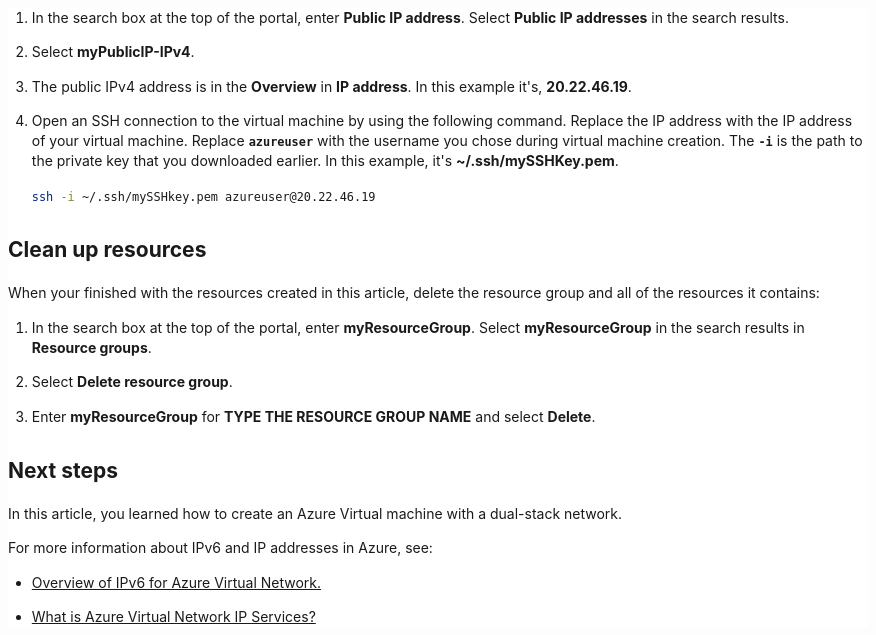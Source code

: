 1. In the search box at the top of the portal, enter **Public IP address**. Select **Public IP addresses** in the search results.

2. Select **myPublicIP-IPv4**.

3. The public IPv4 address is in the **Overview** in **IP address**. In this example it's, **20.22.46.19**.

4. Open an SSH connection to the virtual machine by using the following command. Replace the IP address with the IP address of your virtual machine. Replace **`azureuser`** with the username you chose during virtual machine creation. The **`-i`** is the path to the private key that you downloaded earlier. In this example, it's **~/.ssh/mySSHKey.pem**.

    ```bash
    ssh -i ~/.ssh/mySSHkey.pem azureuser@20.22.46.19
    ```

## Clean up resources

When your finished with the resources created in this article, delete the resource group and all of the resources it contains:

1. In the search box at the top of the portal, enter **myResourceGroup**. Select **myResourceGroup** in the search results in **Resource groups**.

2. Select **Delete resource group**.

3. Enter **myResourceGroup** for **TYPE THE RESOURCE GROUP NAME** and select **Delete**.

## Next steps

In this article, you learned how to create an Azure Virtual machine with a dual-stack network.

For more information about IPv6 and IP addresses in Azure, see:

- [Overview of IPv6 for Azure Virtual Network.](ipv6-overview.md)

- [What is Azure Virtual Network IP Services?](ip-services-overview.md)


